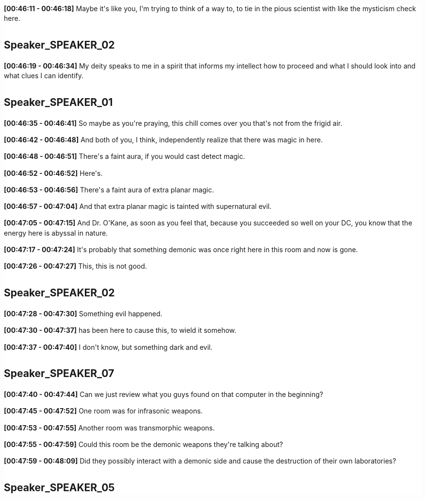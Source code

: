 **[00:46:11 - 00:46:18]** Maybe it's like you, I'm trying to think of a way to, to tie in the pious scientist with like the mysticism check here.


## Speaker_SPEAKER_02

**[00:46:19 - 00:46:34]** My deity speaks to me in a spirit that informs my intellect how to proceed and what I should look into and what clues I can identify.


## Speaker_SPEAKER_01

**[00:46:35 - 00:46:41]** So maybe as you're praying, this chill comes over you that's not from the frigid air.

**[00:46:42 - 00:46:48]** And both of you, I think, independently realize that there was magic in here.

**[00:46:48 - 00:46:51]** There's a faint aura, if you would cast detect magic.

**[00:46:52 - 00:46:52]** Here's.

**[00:46:53 - 00:46:56]** There's a faint aura of extra planar magic.

**[00:46:57 - 00:47:04]** And that extra planar magic is tainted with supernatural evil.

**[00:47:05 - 00:47:15]** And Dr. O'Kane, as soon as you feel that, because you succeeded so well on your DC, you know that the energy here is abyssal in nature.

**[00:47:17 - 00:47:24]** It's probably that something demonic was once right here in this room and now is gone.

**[00:47:26 - 00:47:27]** This, this is not good.


## Speaker_SPEAKER_02

**[00:47:28 - 00:47:30]** Something evil happened.

**[00:47:30 - 00:47:37]** has been here to cause this, to wield it somehow.

**[00:47:37 - 00:47:40]** I don't know, but something dark and evil.


## Speaker_SPEAKER_07

**[00:47:40 - 00:47:44]** Can we just review what you guys found on that computer in the beginning?

**[00:47:45 - 00:47:52]** One room was for infrasonic weapons.

**[00:47:53 - 00:47:55]** Another room was transmorphic weapons.

**[00:47:55 - 00:47:59]** Could this room be the demonic weapons they're talking about?

**[00:47:59 - 00:48:09]** Did they possibly interact with a demonic side and cause the destruction of their own laboratories?


## Speaker_SPEAKER_05
